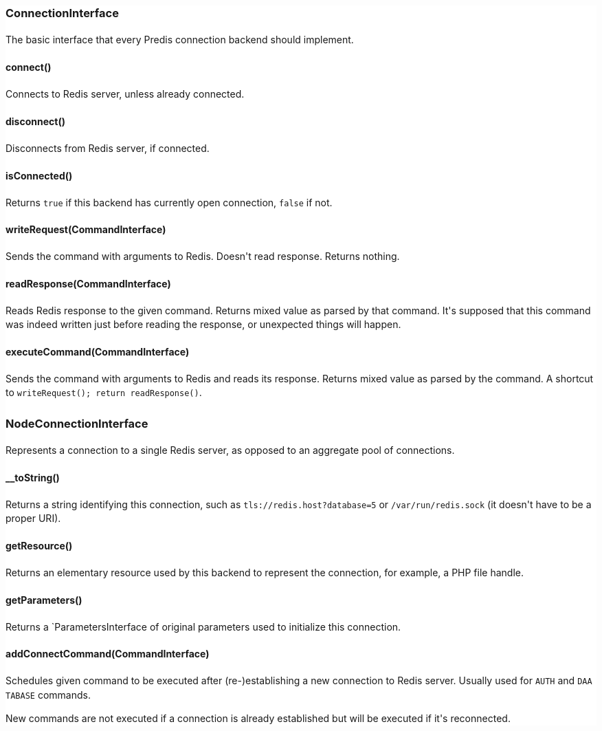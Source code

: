 ### ConnectionInterface

The basic interface that every Predis connection backend should implement.

#### connect()

Connects to Redis server, unless already connected.

#### disconnect()

Disconnects from Redis server, if connected.

#### isConnected()

Returns `true` if this backend has currently open connection, `false` if not.

#### writeRequest(CommandInterface)

Sends the command with arguments to Redis. Doesn't read response. Returns nothing.

#### readResponse(CommandInterface)

Reads Redis response to the given command. Returns mixed value as parsed by that command. It's supposed that this command was indeed written just before reading the response, or unexpected things will happen.

#### executeCommand(CommandInterface)

Sends the command with arguments to Redis and reads its response. Returns mixed value as parsed by the command. A shortcut to `writeRequest(); return readResponse()`.

### NodeConnectionInterface

Represents a connection to a single Redis server, as opposed to an aggregate pool of connections.

#### __toString()

Returns a string identifying this connection, such as `tls://redis.host?database=5` or `/var/run/redis.sock` (it doesn't have to be a proper URI).

#### getResource()

Returns an elementary resource used by this backend to represent the connection, for example, a PHP file handle.

#### getParameters()

Returns a `ParametersInterface of original parameters used to initialize this connection.

#### addConnectCommand(CommandInterface)

Schedules given command to be executed after (re-)establishing a new connection to Redis server. Usually used for `AUTH` and `DAATABASE` commands.

New commands are not executed if a connection is already established but will be executed if it's reconnected.
